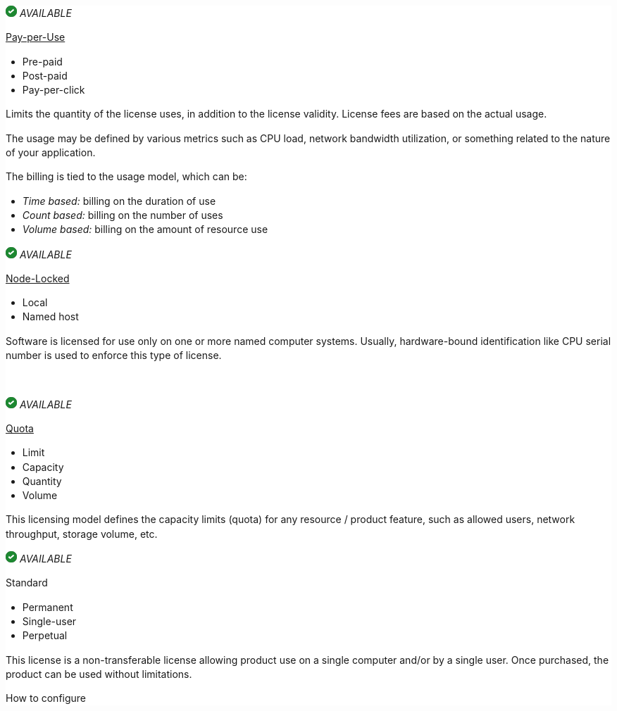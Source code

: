 <td><p><img src="assets/images/icons/emoticons/check.png" alt="(tick)" class="emoticon emoticon-tick" /> <em>AVAILABLE</em></p></td>
</tr>
<tr class="even">
<td><a href="Pay-per-Use_11010233.html">Pay-per-Use</a></td>
<td><ul>
<li>Pre-paid</li>
<li>Post-paid</li>
<li>Pay-per-click</li>
</ul></td>
<td><p>Limits the quantity of the license uses, in addition to the license validity. License fees are based on the actual usage.</p>
<p>The usage may be defined by various metrics such as CPU load, network bandwidth utilization, or something related to the nature of your application.</p>
<p><span>The billing is tied to the usage model, which can be:</span></p>
<ul>
<li><em>Time based:</em> billing on the duration of use</li>
<li><em>Count based:</em> billing on the number of uses</li>
<li><em>Volume based:</em> billing on the amount of resource use</li>
</ul></td>
<td><p><img src="assets/images/icons/emoticons/check.png" alt="(tick)" class="emoticon emoticon-tick" /> <em>AVAILABLE</em></p></td>
</tr>
<tr class="odd">
<td><span><a href="Node-Locked_18677762.html">Node-Locked</a></span></td>
<td><ul>
<li>Local</li>
<li>Named host</li>
</ul></td>
<td><p>Software is licensed for use only on one or more named computer systems. Usually, hardware-bound identification like CPU serial number is used to enforce this type of license.</p>
<p> </p></td>
<td><p><img src="assets/images/icons/emoticons/check.png" alt="(tick)" class="emoticon emoticon-tick" /> <em>AVAILABLE</em></p></td>
</tr>
<tr class="even">
<td><a href="Quota_17432807.html">Quota</a></td>
<td><ul>
<li>Limit</li>
<li>Capacity</li>
<li>Quantity</li>
<li>Volume</li>
</ul></td>
<td>This licensing model defines the capacity limits (quota) for any resource / product feature, such as allowed users, network throughput, storage volume, etc.</td>
<td><p><img src="assets/images/icons/emoticons/check.png" alt="(tick)" class="emoticon emoticon-tick" /> <em>AVAILABLE</em></p></td>
</tr>
<tr class="odd">
<td><p>Standard</p></td>
<td><ul>
<li>Permanent</li>
<li>Single-user</li>
<li>Perpetual</li>
</ul></td>
<td><p>This license is a non-transferable license allowing product use on a single computer and/or by a single user. Once purchased, the product can be used without limitations.</p>
<div class="aui-message hint shadowed information-macro has-no-icon">
<p>How to configure</p>
<div class="message-content">
